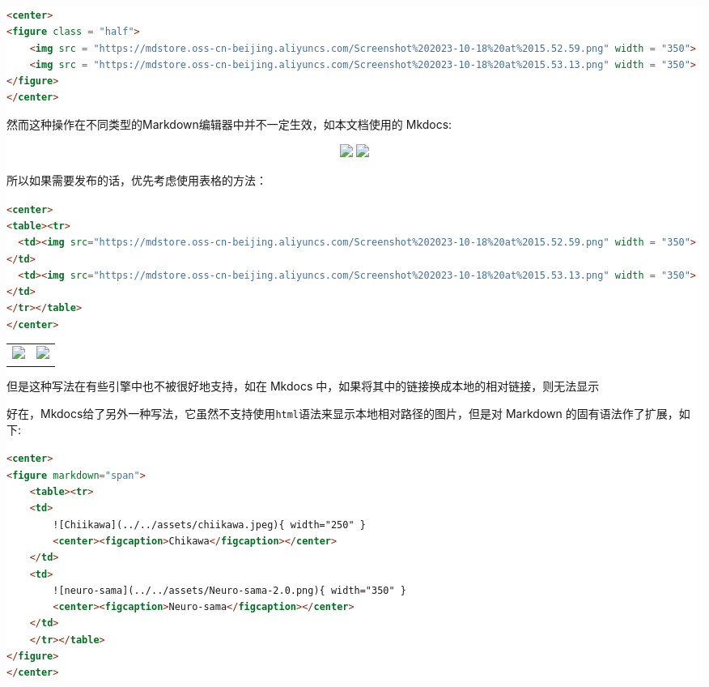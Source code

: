 ```html
<center>
<figure class = "half">
    <img src = "https://mdstore.oss-cn-beijing.aliyuncs.com/Screenshot%202023-10-18%20at%2015.52.59.png" width = "350">
    <img src = "https://mdstore.oss-cn-beijing.aliyuncs.com/Screenshot%202023-10-18%20at%2015.53.13.png" width = "350">
</figure>
</center>
```

然而这种操作在不同类型的Markdown编辑器中并不一定生效，如本文档使用的 Mkdocs: 

<center>
<figure class = "half">
    <img src = "https://mdstore.oss-cn-beijing.aliyuncs.com/Screenshot%202023-10-18%20at%2015.52.59.png" width = "350">
    <img src = "https://mdstore.oss-cn-beijing.aliyuncs.com/Screenshot%202023-10-18%20at%2015.53.13.png" width = "350">
</figure>
</center>


所以如果需要发布的话，优先考虑使用表格的方法：

```html
<center>
<table><tr>
  <td><img src="https://mdstore.oss-cn-beijing.aliyuncs.com/Screenshot%202023-10-18%20at%2015.52.59.png" width = "350"></td>
  <td><img src="https://mdstore.oss-cn-beijing.aliyuncs.com/Screenshot%202023-10-18%20at%2015.53.13.png" width = "350"></td>
</tr></table>
</center>
```

<center>
<table><tr>
  <td><img src="https://mdstore.oss-cn-beijing.aliyuncs.com/Screenshot%202023-10-18%20at%2015.52.59.png" width = "350"></td>
  <td><img src="https://mdstore.oss-cn-beijing.aliyuncs.com/Screenshot%202023-10-18%20at%2015.53.13.png" width = "350"></td>
</tr></table>
</center>

但是这种写法在有些引擎中也不被很好地支持，如在 Mkdocs 中，如果将其中的链接换成本地的相对链接，则无法显示

好在，Mkdocs给了另外一种写法，它虽然不支持使用`html`语法来显示本地相对路径的图片，但是对 Markdown 的固有语法作了扩展，如下: 

```html
<center>
<figure markdown="span">
    <table><tr>
    <td>
        ![Chiikawa](../../assets/chiikawa.jpeg){ width="250" }
        <center><figcaption>Chikawa</figcaption></center>
    </td>
    <td>
        ![neuro-sama](../../assets/Neuro-sama-2.0.png){ width="350" }
        <center><figcaption>Neuro-sama</figcaption></center>
    </td>
    </tr></table>
</figure>
</center>
```
